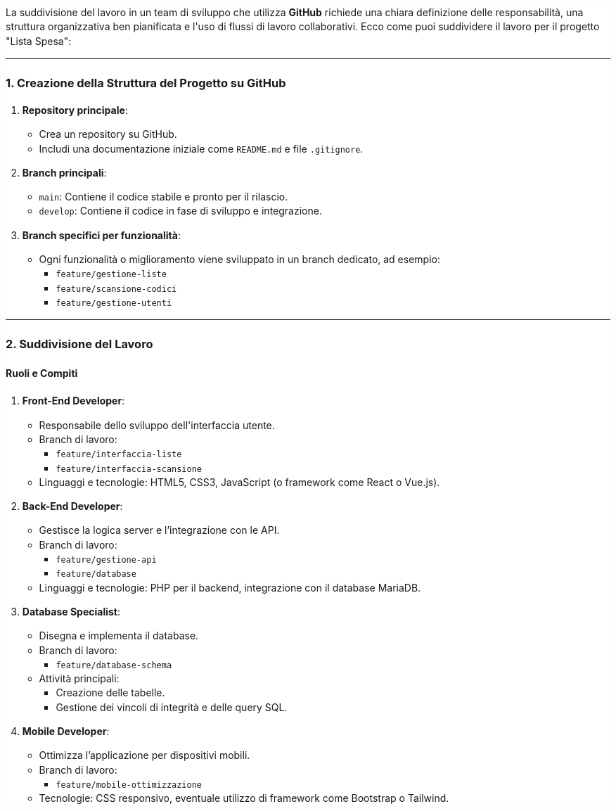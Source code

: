 
La suddivisione del lavoro in un team di sviluppo che utilizza **GitHub** richiede una chiara definizione delle responsabilità, una struttura organizzativa ben pianificata e l'uso di flussi di lavoro collaborativi. Ecco come puoi suddividere il lavoro per il progetto "Lista Spesa":

---

### **1. Creazione della Struttura del Progetto su GitHub**
1. **Repository principale**:
   - Crea un repository su GitHub.
   - Includi una documentazione iniziale come `README.md` e file `.gitignore`.

2. **Branch principali**:
   - `main`: Contiene il codice stabile e pronto per il rilascio.
   - `develop`: Contiene il codice in fase di sviluppo e integrazione.

3. **Branch specifici per funzionalità**:
   - Ogni funzionalità o miglioramento viene sviluppato in un branch dedicato, ad esempio:
     - `feature/gestione-liste`
     - `feature/scansione-codici`
     - `feature/gestione-utenti`

---

### **2. Suddivisione del Lavoro**
#### **Ruoli e Compiti**
1. **Front-End Developer**:
   - Responsabile dello sviluppo dell'interfaccia utente.
   - Branch di lavoro: 
     - `feature/interfaccia-liste`
     - `feature/interfaccia-scansione`
   - Linguaggi e tecnologie: HTML5, CSS3, JavaScript (o framework come React o Vue.js).

2. **Back-End Developer**:
   - Gestisce la logica server e l’integrazione con le API.
   - Branch di lavoro:
     - `feature/gestione-api`
     - `feature/database`
   - Linguaggi e tecnologie: PHP per il backend, integrazione con il database MariaDB.

3. **Database Specialist**:
   - Disegna e implementa il database.
   - Branch di lavoro:
     - `feature/database-schema`
   - Attività principali:
     - Creazione delle tabelle.
     - Gestione dei vincoli di integrità e delle query SQL.

4. **Mobile Developer**:
   - Ottimizza l’applicazione per dispositivi mobili.
   - Branch di lavoro:
     - `feature/mobile-ottimizzazione`
   - Tecnologie: CSS responsivo, eventuale utilizzo di framework come Bootstrap o Tailwind.
